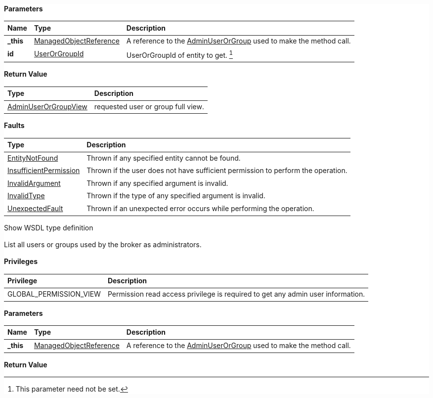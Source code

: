 

**Parameters**

 Name | Type | Description
:---|:---|:---
**_this**| [ManagedObjectReference](vmodl.ManagedObjectReference.md)|  A reference to the [AdminUserOrGroup](vdi.users.AdminUserOrGroup.md) used to make the method call.
**id**| [UserOrGroupId](vdi.entity.UserOrGroupId.md)|  UserOrGroupId of entity to get. [^135]





**Return Value**

Type | Description
:---|:---
[AdminUserOrGroupView](vdi.users.AdminUserOrGroup.AdminUserOrGroupView.md)| requested user or group full view.



**Faults**

Type | Description
:---|:---
[EntityNotFound](vdi.fault.EntityNotFound.md)| Thrown if any specified entity cannot be found.
[InsufficientPermission](vdi.fault.InsufficientPermission.md)| Thrown if the user does not have sufficient permission to perform the operation.
[InvalidArgument](vdi.fault.InvalidArgument.md)| Thrown if any specified argument is invalid.
[InvalidType](vdi.fault.InvalidType.md)| Thrown if the type of any specified argument is invalid.
[UnexpectedFault](vdi.fault.UnexpectedFault.md)| Thrown if an unexpected error occurs while performing the operation.

Show WSDL type definition







List all users or groups used by the broker as administrators.

**Privileges**

Privilege | Description
:---|:---
GLOBAL_PERMISSION_VIEW|  Permission read access privilege is required to get any admin user information.



**Parameters**

 Name | Type | Description
:---|:---|:---
**_this**| [ManagedObjectReference](vmodl.ManagedObjectReference.md)|  A reference to the [AdminUserOrGroup](vdi.users.AdminUserOrGroup.md) used to make the method call.



**Return Value**


[^135]: This parameter need not be set.